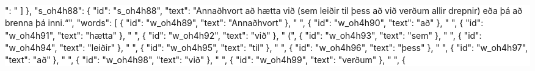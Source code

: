 ": "
]
},
"s_oh4h88": {
"id": "s_oh4h88",
"text": "Annaðhvort að hætta við (sem leiðir til þess að við verðum allir drepnir) eða þá að brenna þá inni.“",
"words": [
{
"id": "w_oh4h89",
"text": "Annaðhvort"
},
" ",
{
"id": "w_oh4h90",
"text": "að"
},
" ",
{
"id": "w_oh4h91",
"text": "hætta"
},
" ",
{
"id": "w_oh4h92",
"text": "við"
},
" (",
{
"id": "w_oh4h93",
"text": "sem"
},
" ",
{
"id": "w_oh4h94",
"text": "leiðir"
},
" ",
{
"id": "w_oh4h95",
"text": "til"
},
" ",
{
"id": "w_oh4h96",
"text": "þess"
},
" ",
{
"id": "w_oh4h97",
"text": "að"
},
" ",
{
"id": "w_oh4h98",
"text": "við"
},
" ",
{
"id": "w_oh4h99",
"text": "verðum"
},
" ",
{